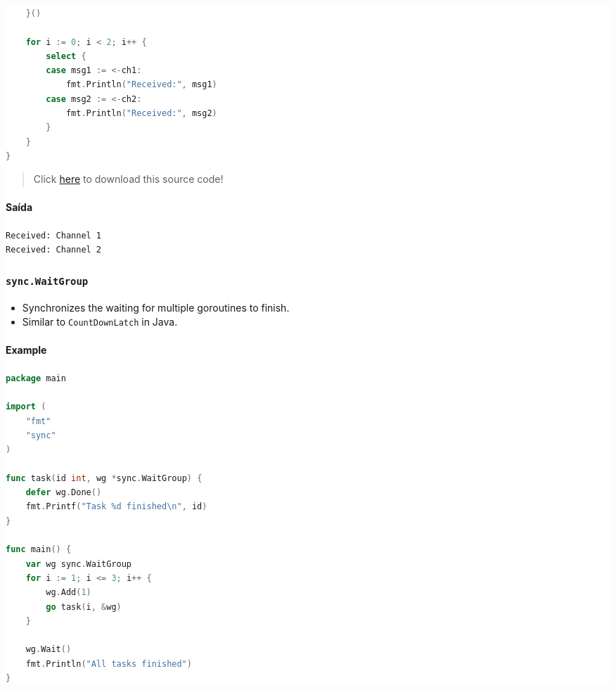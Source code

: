 ```go
	}()

    for i := 0; i < 2; i++ {
		select {
		case msg1 := <-ch1:
			fmt.Println("Received:", msg1)
		case msg2 := <-ch2:
			fmt.Println("Received:", msg2)
		}
	}
}
```

> Click [here](@site/static/code/mod5/select.go) to download this source code!

#### Saída

```bash
Received: Channel 1
Received: Channel 2
```

### `sync.WaitGroup`

- Synchronizes the waiting for multiple goroutines to finish.
- Similar to `CountDownLatch` in Java.

#### Example

```go
package main

import (
	"fmt"
	"sync"
)

func task(id int, wg *sync.WaitGroup) {
	defer wg.Done()
	fmt.Printf("Task %d finished\n", id)
}

func main() {
	var wg sync.WaitGroup
	for i := 1; i <= 3; i++ {
		wg.Add(1)
		go task(i, &wg)
	}

    wg.Wait()
	fmt.Println("All tasks finished")
}
```
